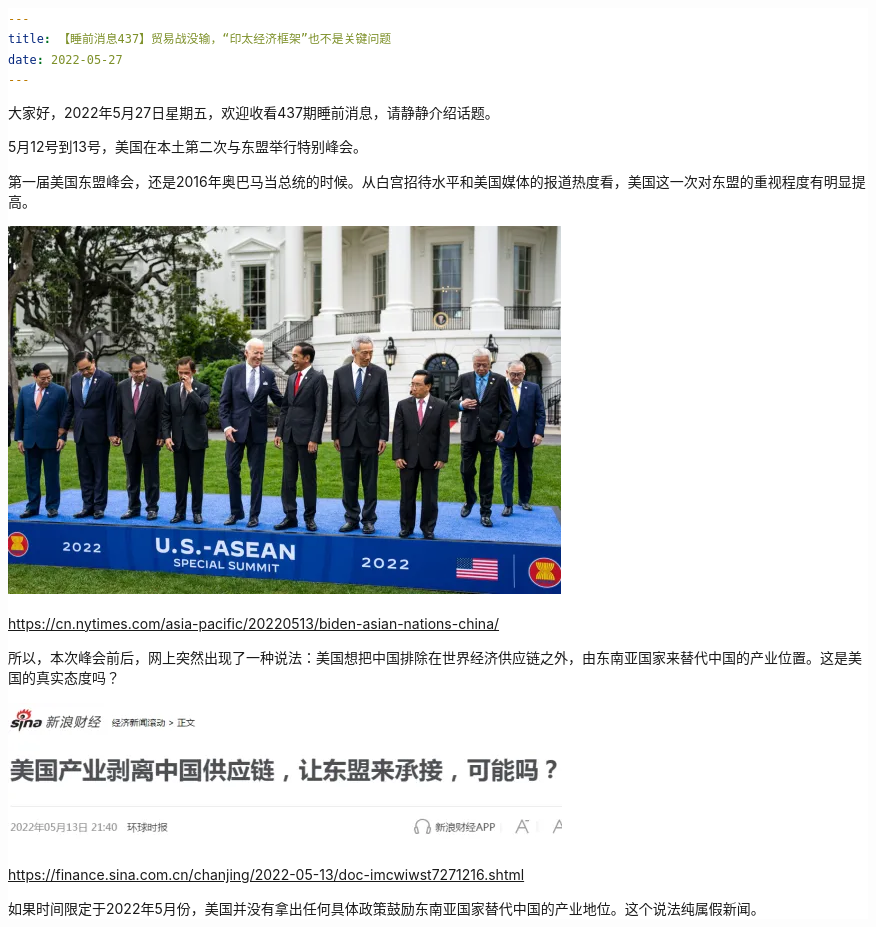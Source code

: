 ```yaml
---
title: 【睡前消息437】贸易战没输，“印太经济框架”也不是关键问题
date: 2022-05-27
---
```




大家好，2022年5月27日星期五，欢迎收看437期睡前消息，请静静介绍话题。


5月12号到13号，美国在本土第二次与东盟举行特别峰会。


第一届美国东盟峰会，还是2016年奥巴马当总统的时候。从白宫招待水平和美国媒体的报道热度看，美国这一次对东盟的重视程度有明显提高。

![](/images/btnews/0401_0500/0437/5cd0c725-7f41-4d22-8b82-04e2f5ceb705.webp)

https://cn.nytimes.com/asia-pacific/20220513/biden-asian-nations-china/


所以，本次峰会前后，网上突然出现了一种说法：美国想把中国排除在世界经济供应链之外，由东南亚国家来替代中国的产业位置。这是美国的真实态度吗？

![](/images/btnews/0401_0500/0437/7836d3cb-4096-487f-a404-39b9ab9a6071.webp)

https://finance.sina.com.cn/chanjing/2022-05-13/doc-imcwiwst7271216.shtml


如果时间限定于2022年5月份，美国并没有拿出任何具体政策鼓励东南亚国家替代中国的产业地位。这个说法纯属假新闻。
